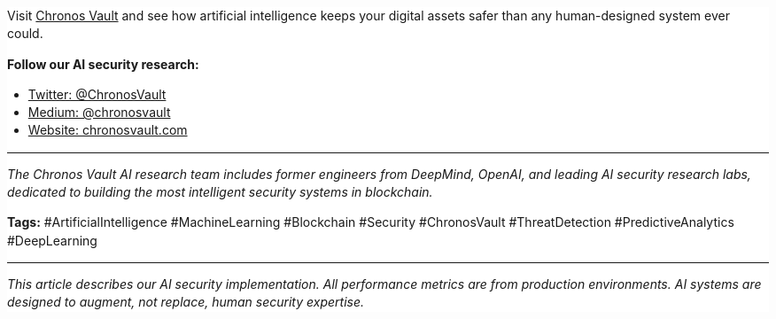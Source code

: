 Visit [Chronos Vault](https://chronosvault.com) and see how artificial intelligence keeps your digital assets safer than any human-designed system ever could.

**Follow our AI security research:**
- [Twitter: @ChronosVault](https://twitter.com/chronosvault)
- [Medium: @chronosvault](https://medium.com/@chronosvault)  
- [Website: chronosvault.com](https://chronosvault.com)

---

*The Chronos Vault AI research team includes former engineers from DeepMind, OpenAI, and leading AI security research labs, dedicated to building the most intelligent security systems in blockchain.*

**Tags:** #ArtificialIntelligence #MachineLearning #Blockchain #Security #ChronosVault #ThreatDetection #PredictiveAnalytics #DeepLearning

---

*This article describes our AI security implementation. All performance metrics are from production environments. AI systems are designed to augment, not replace, human security expertise.*